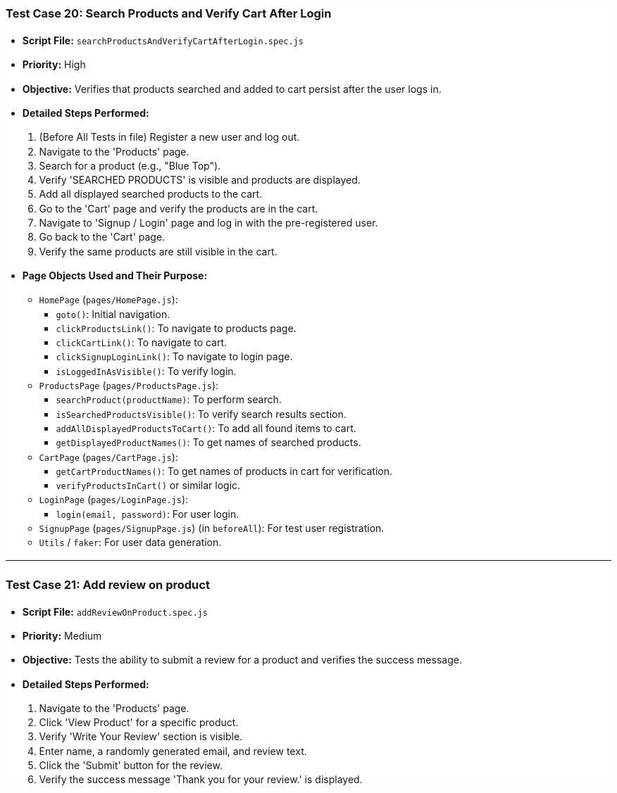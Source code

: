 ### Test Case 20: Search Products and Verify Cart After Login

*   **Script File:** `searchProductsAndVerifyCartAfterLogin.spec.js`
*   **Priority:** High
*   **Objective:** Verifies that products searched and added to cart persist after the user logs in.

*   **Detailed Steps Performed:**
    1.  (Before All Tests in file) Register a new user and log out.
    2.  Navigate to the 'Products' page.
    3.  Search for a product (e.g., "Blue Top").
    4.  Verify 'SEARCHED PRODUCTS' is visible and products are displayed.
    5.  Add all displayed searched products to the cart.
    6.  Go to the 'Cart' page and verify the products are in the cart.
    7.  Navigate to 'Signup / Login' page and log in with the pre-registered user.
    8.  Go back to the 'Cart' page.
    9.  Verify the same products are still visible in the cart.

*   **Page Objects Used and Their Purpose:**
    *   `HomePage` (`pages/HomePage.js`):
        *   `goto()`: Initial navigation.
        *   `clickProductsLink()`: To navigate to products page.
        *   `clickCartLink()`: To navigate to cart.
        *   `clickSignupLoginLink()`: To navigate to login page.
        *   `isLoggedInAsVisible()`: To verify login.
    *   `ProductsPage` (`pages/ProductsPage.js`):
        *   `searchProduct(productName)`: To perform search.
        *   `isSearchedProductsVisible()`: To verify search results section.
        *   `addAllDisplayedProductsToCart()`: To add all found items to cart.
        *   `getDisplayedProductNames()`: To get names of searched products.
    *   `CartPage` (`pages/CartPage.js`):
        *   `getCartProductNames()`: To get names of products in cart for verification.
        *   `verifyProductsInCart()` or similar logic.
    *   `LoginPage` (`pages/LoginPage.js`):
        *   `login(email, password)`: For user login.
    *   `SignupPage` (`pages/SignupPage.js`) (in `beforeAll`): For test user registration.
    *   `Utils` / `faker`: For user data generation.

---
### Test Case 21: Add review on product

*   **Script File:** `addReviewOnProduct.spec.js`
*   **Priority:** Medium
*   **Objective:** Tests the ability to submit a review for a product and verifies the success message.

*   **Detailed Steps Performed:**
    1.  Navigate to the 'Products' page.
    2.  Click 'View Product' for a specific product.
    3.  Verify 'Write Your Review' section is visible.
    4.  Enter name, a randomly generated email, and review text.
    5.  Click the 'Submit' button for the review.
    6.  Verify the success message 'Thank you for your review.' is displayed.
